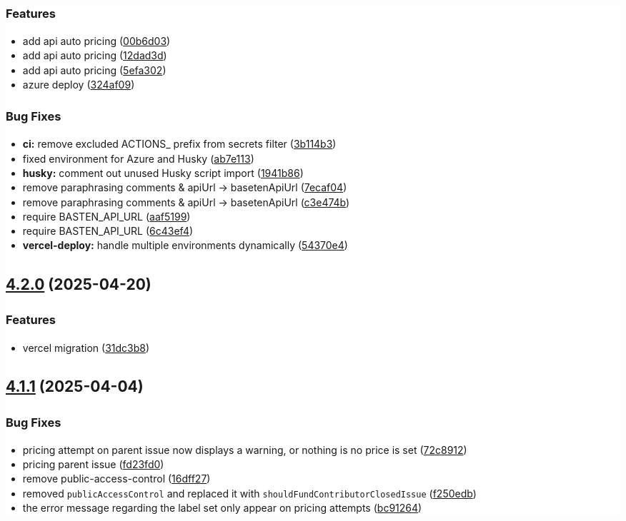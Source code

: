 
### Features

* add api auto pricing ([00b6d03](https://github.com/ubiquity-os-marketplace/daemon-pricing/commit/00b6d031d8a1fb047ca0bbf531cc3e1399cd244d))
* add api auto pricing ([12dad3d](https://github.com/ubiquity-os-marketplace/daemon-pricing/commit/12dad3de4b62a6d79a72485de56c36110f8f4739))
* add api auto pricing ([5efa302](https://github.com/ubiquity-os-marketplace/daemon-pricing/commit/5efa3020ba425a0d6fa71819afe03b0b728e0acf))
* azure deploy ([324af09](https://github.com/ubiquity-os-marketplace/daemon-pricing/commit/324af09d8d05b9da666e357cd8ad4ac50d16fae3))


### Bug Fixes

* **ci:** remove excluded ACTIONS_ prefix from secrets filter ([3b114b3](https://github.com/ubiquity-os-marketplace/daemon-pricing/commit/3b114b3c0ffe2e8ebdaadfbf1bd956043bc69a7c))
* fixed environment for Azure and Husky ([ab7e113](https://github.com/ubiquity-os-marketplace/daemon-pricing/commit/ab7e11340b461e04d7dc0e12493c3b25cc78754e))
* **husky:** comment out unused Husky script import ([1941b86](https://github.com/ubiquity-os-marketplace/daemon-pricing/commit/1941b86baac8ac8c1ea3fc6c3c0bfffc409973fa))
* remove paraphrasing comments & apiUrl -&gt; basetenApiUrl ([7ecaf04](https://github.com/ubiquity-os-marketplace/daemon-pricing/commit/7ecaf04a972ed5b7da42d8bb4902891185e91bab))
* remove paraphrasing comments & apiUrl -&gt; basetenApiUrl ([c3e474b](https://github.com/ubiquity-os-marketplace/daemon-pricing/commit/c3e474bb21e55b0c80a511d4a294480244fef810))
* require BASTEN_API_URL ([aaf5199](https://github.com/ubiquity-os-marketplace/daemon-pricing/commit/aaf5199e346c3b064016a381ac40bc81eed0a0d2))
* require BASTEN_API_URL ([6c43ef4](https://github.com/ubiquity-os-marketplace/daemon-pricing/commit/6c43ef4086b5385e67ef81d166416406b1d9bdbf))
* **vercel-deploy:** handle multiple environments dynamically ([54370e4](https://github.com/ubiquity-os-marketplace/daemon-pricing/commit/54370e4836fbaf0d32699dca24c513a8ea3d1b17))

## [4.2.0](https://github.com/ubiquity-os-marketplace/daemon-pricing/compare/v4.1.1...v4.2.0) (2025-04-20)


### Features

* vercel migration ([31dc3b8](https://github.com/ubiquity-os-marketplace/daemon-pricing/commit/31dc3b89523e25a198786a44d101add11bdfa411))

## [4.1.1](https://github.com/ubiquity-os-marketplace/daemon-pricing/compare/v4.1.0...v4.1.1) (2025-04-04)


### Bug Fixes

* pricing attempt on parent issue now displays a warning, or nothing is no price is set ([72c8912](https://github.com/ubiquity-os-marketplace/daemon-pricing/commit/72c89125b01c6c111010b5afa80794a9614b32e3))
* pricing parent issue ([fd23fd0](https://github.com/ubiquity-os-marketplace/daemon-pricing/commit/fd23fd031d531dde732144e8b6142f240e82964e))
* remove public-access-control ([16dff27](https://github.com/ubiquity-os-marketplace/daemon-pricing/commit/16dff27429d4ccc399a13e30b197c07a4c6f7272))
* removed `publicAccessControl` and replaced it with `shouldFundContributorClosedIssue` ([f250edb](https://github.com/ubiquity-os-marketplace/daemon-pricing/commit/f250edb16d6785cf73dedfda858c178b1d37ce11))
* the error message regarding the label set only appear on pricing attempts ([bc91264](https://github.com/ubiquity-os-marketplace/daemon-pricing/commit/bc91264bed7fd25c883bec23739d265eec170d86))
